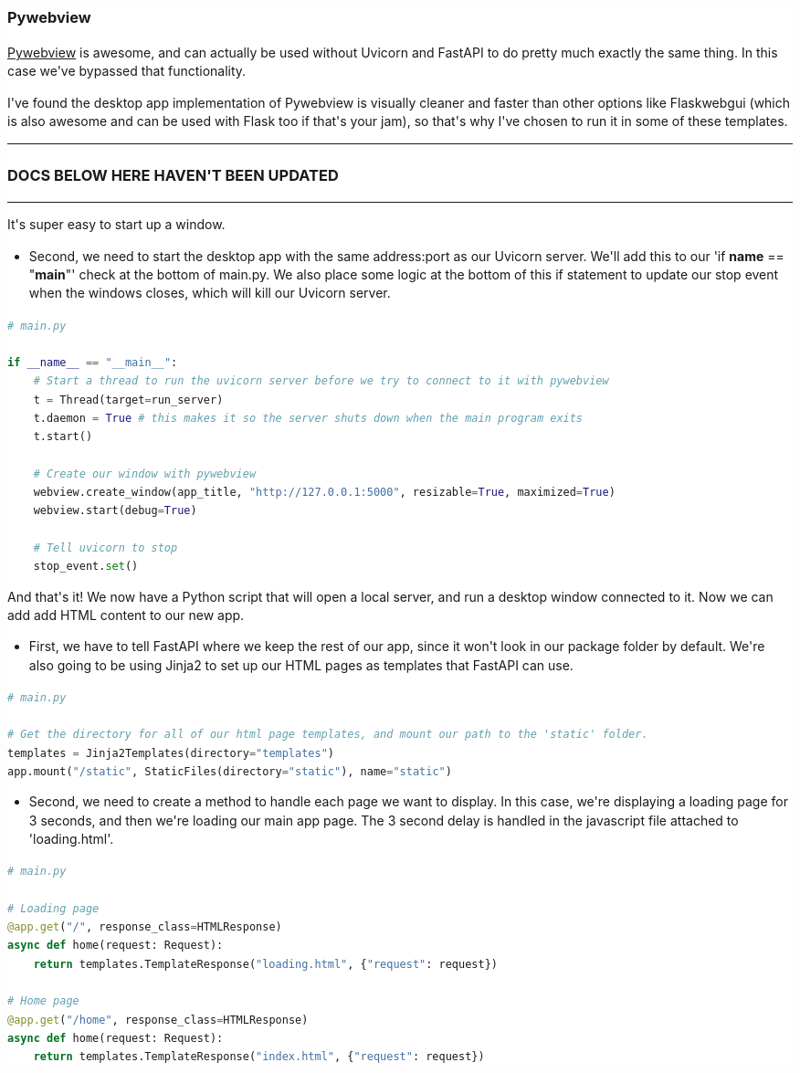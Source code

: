 ### Pywebview
[Pywebview](https://pywebview.flowrl.com/) is awesome, and can actually be used without Uvicorn and FastAPI to do pretty much exactly the same thing. In this case we've bypassed that functionality.

I've found the desktop app implementation of Pywebview is visually cleaner and faster than other options like Flaskwebgui (which is also awesome and can be used with Flask too if that's your jam), so that's why I've chosen to run it in some of these templates.

___
### DOCS BELOW HERE HAVEN'T BEEN UPDATED
___

It's super easy to start up a window.

- Second, we need to start the desktop app with the same address:port as our Uvicorn server. We'll add this to our 'if __name__ == "__main__"' check at the bottom of main.py. We also place some logic at the bottom of this if statement to update our stop event when the windows closes, which will kill our Uvicorn server.
```python
# main.py

if __name__ == "__main__":
	# Start a thread to run the uvicorn server before we try to connect to it with pywebview
	t = Thread(target=run_server)
	t.daemon = True # this makes it so the server shuts down when the main program exits
	t.start()

	# Create our window with pywebview
	webview.create_window(app_title, "http://127.0.0.1:5000", resizable=True, maximized=True)
	webview.start(debug=True)

	# Tell uvicorn to stop
	stop_event.set()
```

And that's it! We now have a Python script that will open a local server, and run a desktop window connected to it. Now we can add add HTML content to our new app.

- First, we have to tell FastAPI where we keep the rest of our app, since it won't look in our package folder by default. We're also going to be using Jinja2 to set up our HTML pages as templates that FastAPI can use.
```python
# main.py

# Get the directory for all of our html page templates, and mount our path to the 'static' folder.
templates = Jinja2Templates(directory="templates")
app.mount("/static", StaticFiles(directory="static"), name="static")
```

- Second, we need to create a method to handle each page we want to display. In this case, we're displaying a loading page for 3 seconds, and then we're loading our main app page. The 3 second delay is handled in the javascript file attached to 'loading.html'.
```python
# main.py

# Loading page
@app.get("/", response_class=HTMLResponse)
async def home(request: Request):
	return templates.TemplateResponse("loading.html", {"request": request})

# Home page
@app.get("/home", response_class=HTMLResponse)
async def home(request: Request):
	return templates.TemplateResponse("index.html", {"request": request})
```
```javascript
```